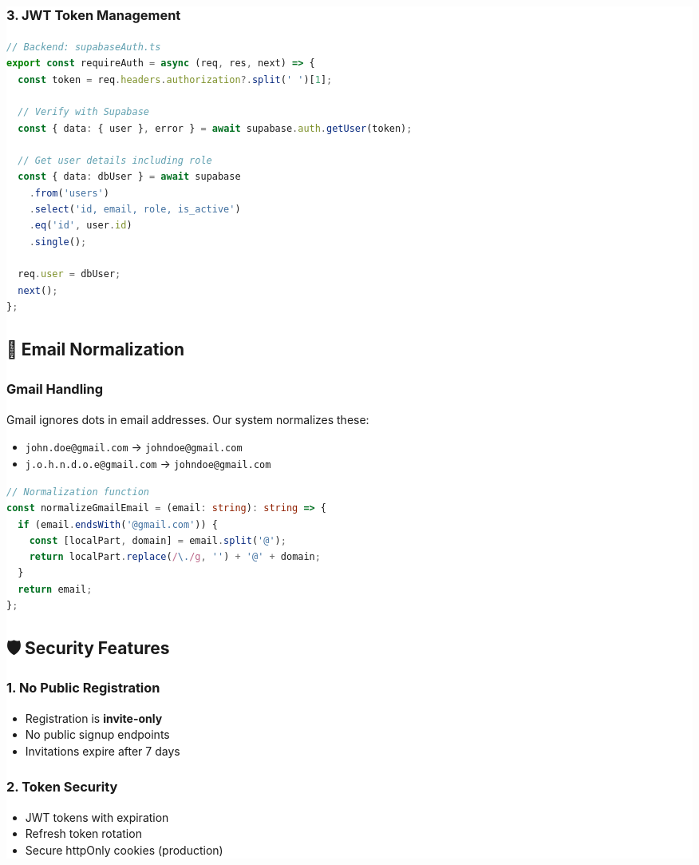 ### 3. JWT Token Management

```typescript
// Backend: supabaseAuth.ts
export const requireAuth = async (req, res, next) => {
  const token = req.headers.authorization?.split(' ')[1];
  
  // Verify with Supabase
  const { data: { user }, error } = await supabase.auth.getUser(token);
  
  // Get user details including role
  const { data: dbUser } = await supabase
    .from('users')
    .select('id, email, role, is_active')
    .eq('id', user.id)
    .single();
    
  req.user = dbUser;
  next();
};
```

## 📧 Email Normalization

### Gmail Handling
Gmail ignores dots in email addresses. Our system normalizes these:
- `john.doe@gmail.com` → `johndoe@gmail.com`
- `j.o.h.n.d.o.e@gmail.com` → `johndoe@gmail.com`

```typescript
// Normalization function
const normalizeGmailEmail = (email: string): string => {
  if (email.endsWith('@gmail.com')) {
    const [localPart, domain] = email.split('@');
    return localPart.replace(/\./g, '') + '@' + domain;
  }
  return email;
};
```

## 🛡️ Security Features

### 1. No Public Registration
- Registration is **invite-only**
- No public signup endpoints
- Invitations expire after 7 days

### 2. Token Security
- JWT tokens with expiration
- Refresh token rotation
- Secure httpOnly cookies (production)
